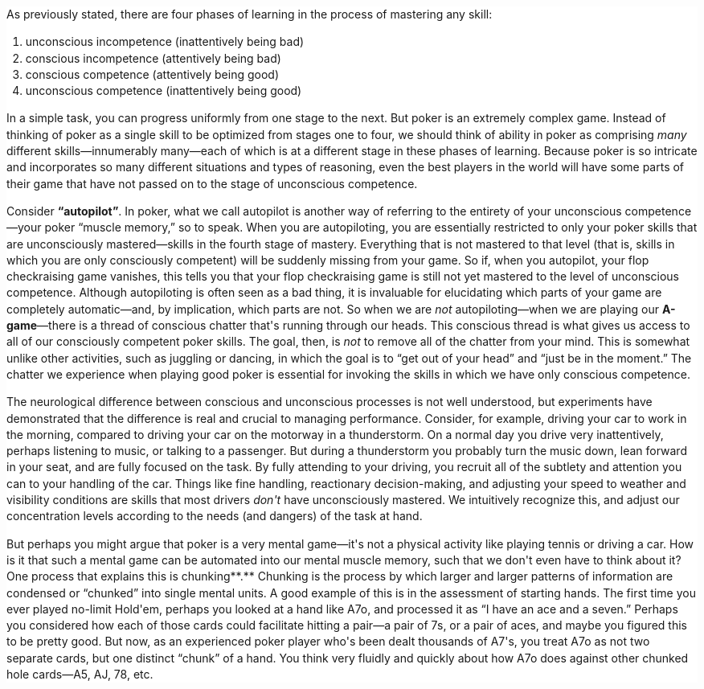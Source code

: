 As previously stated, there are four phases of learning in the process of mastering any skill:

1. unconscious incompetence (inattentively being bad)
2. conscious incompetence (attentively being bad)
3. conscious competence (attentively being good)
4. unconscious competence (inattentively being good)

In a simple task, you can progress uniformly from one stage to the next. But poker is an extremely complex game. Instead of thinking of poker as a single skill to be optimized from stages one to four, we should think of ability in poker as comprising *many* different skills&mdash;innumerably many&mdash;each of which is at a different stage in these phases of learning. Because poker is so intricate and incorporates so many different situations and types of reasoning, even the best players in the world will have some parts of their game that have not passed on to the stage of unconscious competence.

Consider **&ldquo;autopilot&rdquo;**. In poker, what we call autopilot is another way of referring to the entirety of your unconscious competence&mdash;your poker &ldquo;muscle memory,&rdquo; so to speak. When you are autopiloting, you are essentially restricted to only your poker skills that are unconsciously mastered&mdash;skills in the fourth stage of mastery. Everything that is not mastered to that level (that is, skills in which you are only consciously competent) will be suddenly missing from your game. So if, when you autopilot, your flop checkraising game vanishes, this tells you that your flop checkraising game is still not yet mastered to the level of unconscious competence. Although autopiloting is often seen as a bad thing, it is invaluable for elucidating which parts of your game are completely automatic&mdash;and, by implication, which parts are not. So when we are *not* autopiloting&mdash;when we are playing our **A-game**&mdash;there is a thread of conscious chatter that's running through our heads. This conscious thread is what gives us access to all of our consciously competent poker skills. The goal, then, is *not* to remove all of the chatter from your mind. This is somewhat unlike other activities, such as juggling or dancing, in which the goal is to &ldquo;get out of your head&rdquo; and &ldquo;just be in the moment.&rdquo; The chatter we experience when playing good poker is essential for invoking the skills in which we have only conscious competence.

The neurological difference between conscious and unconscious processes is not well understood, but experiments have demonstrated that the difference is real and crucial to managing performance. Consider, for example, driving your car to work in the morning, compared to driving your car on the motorway in a thunderstorm. On a normal day you drive very inattentively, perhaps listening to music, or talking to a passenger. But during a thunderstorm you probably turn the music down, lean forward in your seat, and are fully focused on the task. By fully attending to your driving, you recruit all of the subtlety and attention you can to your handling of the car. Things like fine handling, reactionary decision-making, and adjusting your speed to weather and visibility conditions are skills that most drivers *don't* have unconsciously mastered. We intuitively recognize this, and adjust our concentration levels according to the needs (and dangers) of the task at hand.

But perhaps you might argue that poker is a very mental game&mdash;it's not a physical activity like playing tennis or driving a car. How is it that such a mental game can be automated into our mental muscle memory, such that we don't even have to think about it? One process that explains this is chunking**.** Chunking is the process by which larger and larger patterns of information are condensed or &ldquo;chunked&rdquo; into single mental units. A good example of this is in the assessment of starting hands. The first time you ever played no-limit Hold'em, perhaps you looked at a hand like A7o, and processed it as &ldquo;I have an ace and a seven.&rdquo; Perhaps you considered how each of those cards could facilitate hitting a pair&mdash;a pair of 7s, or a pair of aces, and maybe you figured this to be pretty good. But now, as an experienced poker player who's been dealt thousands of A7's, you treat A7o as not two separate cards, but one distinct &ldquo;chunk&rdquo; of a hand. You think very fluidly and quickly about how A7o does against other chunked hole cards&mdash;A5, AJ, 78, etc.
